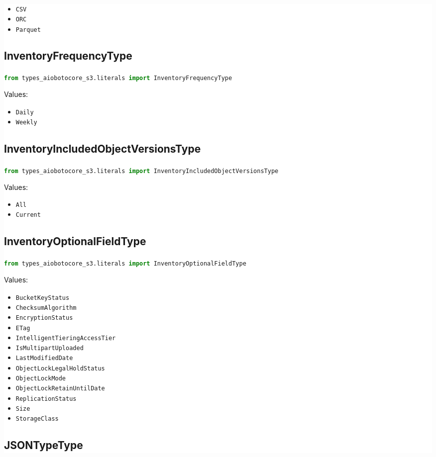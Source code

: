 - `CSV`
- `ORC`
- `Parquet`

<a id="inventoryfrequencytype"></a>

## InventoryFrequencyType

```python
from types_aiobotocore_s3.literals import InventoryFrequencyType
```

Values:

- `Daily`
- `Weekly`

<a id="inventoryincludedobjectversionstype"></a>

## InventoryIncludedObjectVersionsType

```python
from types_aiobotocore_s3.literals import InventoryIncludedObjectVersionsType
```

Values:

- `All`
- `Current`

<a id="inventoryoptionalfieldtype"></a>

## InventoryOptionalFieldType

```python
from types_aiobotocore_s3.literals import InventoryOptionalFieldType
```

Values:

- `BucketKeyStatus`
- `ChecksumAlgorithm`
- `EncryptionStatus`
- `ETag`
- `IntelligentTieringAccessTier`
- `IsMultipartUploaded`
- `LastModifiedDate`
- `ObjectLockLegalHoldStatus`
- `ObjectLockMode`
- `ObjectLockRetainUntilDate`
- `ReplicationStatus`
- `Size`
- `StorageClass`

<a id="jsontypetype"></a>

## JSONTypeType
